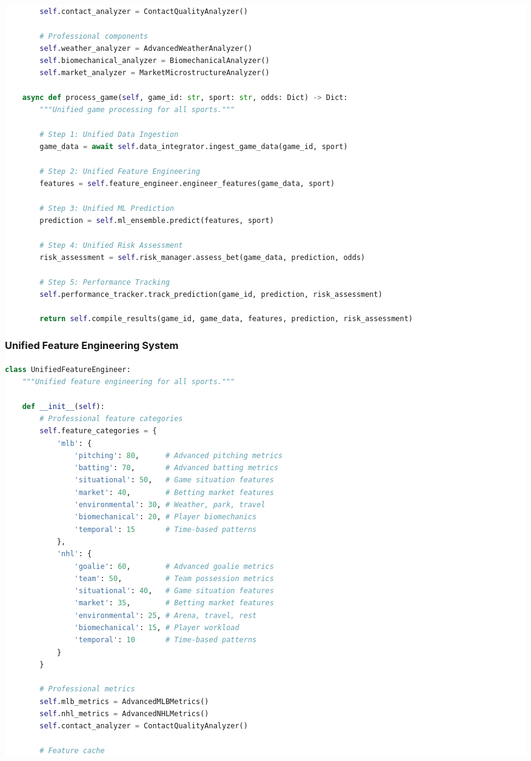 ```python
        self.contact_analyzer = ContactQualityAnalyzer()
        
        # Professional components
        self.weather_analyzer = AdvancedWeatherAnalyzer()
        self.biomechanical_analyzer = BiomechanicalAnalyzer()
        self.market_analyzer = MarketMicrostructureAnalyzer()
        
    async def process_game(self, game_id: str, sport: str, odds: Dict) -> Dict:
        """Unified game processing for all sports."""
        
        # Step 1: Unified Data Ingestion
        game_data = await self.data_integrator.ingest_game_data(game_id, sport)
        
        # Step 2: Unified Feature Engineering
        features = self.feature_engineer.engineer_features(game_data, sport)
        
        # Step 3: Unified ML Prediction
        prediction = self.ml_ensemble.predict(features, sport)
        
        # Step 4: Unified Risk Assessment
        risk_assessment = self.risk_manager.assess_bet(game_data, prediction, odds)
        
        # Step 5: Performance Tracking
        self.performance_tracker.track_prediction(game_id, prediction, risk_assessment)
        
        return self.compile_results(game_id, game_data, features, prediction, risk_assessment)
```

### **Unified Feature Engineering System**

```python
class UnifiedFeatureEngineer:
    """Unified feature engineering for all sports."""
    
    def __init__(self):
        # Professional feature categories
        self.feature_categories = {
            'mlb': {
                'pitching': 80,      # Advanced pitching metrics
                'batting': 70,       # Advanced batting metrics
                'situational': 50,   # Game situation features
                'market': 40,        # Betting market features
                'environmental': 30, # Weather, park, travel
                'biomechanical': 20, # Player biomechanics
                'temporal': 15       # Time-based patterns
            },
            'nhl': {
                'goalie': 60,        # Advanced goalie metrics
                'team': 50,          # Team possession metrics
                'situational': 40,   # Game situation features
                'market': 35,        # Betting market features
                'environmental': 25, # Arena, travel, rest
                'biomechanical': 15, # Player workload
                'temporal': 10       # Time-based patterns
            }
        }
        
        # Professional metrics
        self.mlb_metrics = AdvancedMLBMetrics()
        self.nhl_metrics = AdvancedNHLMetrics()
        self.contact_analyzer = ContactQualityAnalyzer()
        
        # Feature cache
```